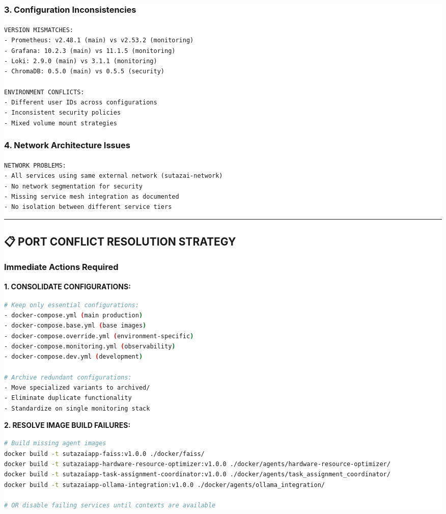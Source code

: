 ### 3. Configuration Inconsistencies
```
VERSION MISMATCHES:
- Prometheus: v2.48.1 (main) vs v2.53.2 (monitoring)
- Grafana: 10.2.3 (main) vs 11.1.5 (monitoring)
- Loki: 2.9.0 (main) vs 3.1.1 (monitoring)
- ChromaDB: 0.5.0 (main) vs 0.5.5 (security)

ENVIRONMENT CONFLICTS:
- Different user IDs across configurations
- Inconsistent security policies
- Mixed volume mount strategies
```

### 4. Network Architecture Issues
```
NETWORK PROBLEMS:
- All services using same external network (sutazai-network)
- No network segmentation for security
- Missing service mesh integration as documented
- No isolation between different service tiers
```

---

## 📋 PORT CONFLICT RESOLUTION STRATEGY

### Immediate Actions Required

**1. CONSOLIDATE CONFIGURATIONS:**
```bash
# Keep only essential configurations:
- docker-compose.yml (main production)
- docker-compose.base.yml (base images)
- docker-compose.override.yml (environment-specific)
- docker-compose.monitoring.yml (observability)
- docker-compose.dev.yml (development)

# Archive redundant configurations:
- Move specialized variants to archived/
- Eliminate duplicate functionality
- Standardize on single monitoring stack
```

**2. RESOLVE IMAGE BUILD FAILURES:**
```bash
# Build missing agent images
docker build -t sutazaiapp-faiss:v1.0.0 ./docker/faiss/
docker build -t sutazaiapp-hardware-resource-optimizer:v1.0.0 ./docker/agents/hardware-resource-optimizer/
docker build -t sutazaiapp-task-assignment-coordinator:v1.0.0 ./docker/agents/task_assignment_coordinator/
docker build -t sutazaiapp-ollama-integration:v1.0.0 ./docker/agents/ollama_integration/

# OR disable failing services until contexts are available
```
